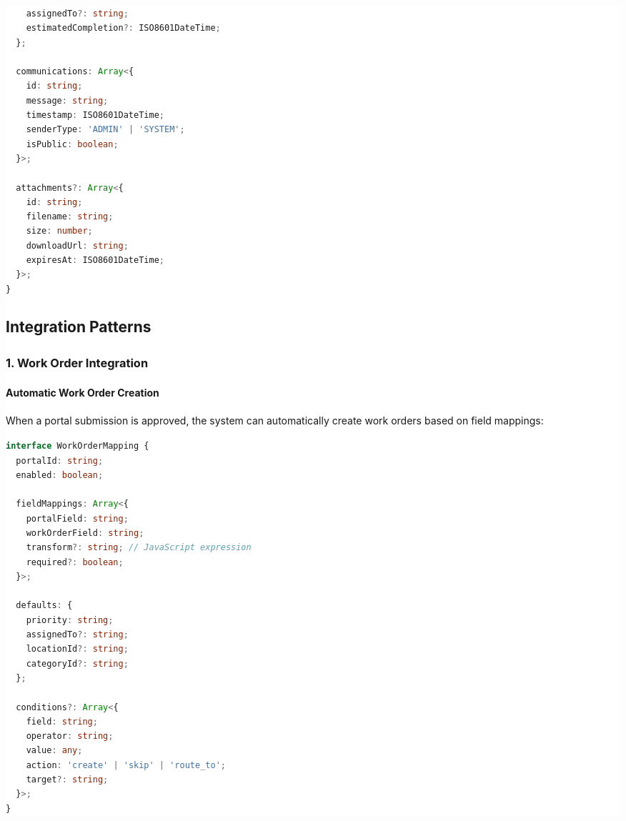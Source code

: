 ```typescript
    assignedTo?: string;
    estimatedCompletion?: ISO8601DateTime;
  };
  
  communications: Array<{
    id: string;
    message: string;
    timestamp: ISO8601DateTime;
    senderType: 'ADMIN' | 'SYSTEM';
    isPublic: boolean;
  }>;
  
  attachments?: Array<{
    id: string;
    filename: string;
    size: number;
    downloadUrl: string;
    expiresAt: ISO8601DateTime;
  }>;
}
```

## Integration Patterns

### **1. Work Order Integration**

#### **Automatic Work Order Creation**
When a portal submission is approved, the system can automatically create work orders based on field mappings:

```typescript
interface WorkOrderMapping {
  portalId: string;
  enabled: boolean;
  
  fieldMappings: Array<{
    portalField: string;
    workOrderField: string;
    transform?: string; // JavaScript expression
    required?: boolean;
  }>;
  
  defaults: {
    priority: string;
    assignedTo?: string;
    locationId?: string;
    categoryId?: string;
  };
  
  conditions?: Array<{
    field: string;
    operator: string;
    value: any;
    action: 'create' | 'skip' | 'route_to';
    target?: string;
  }>;
}
```
